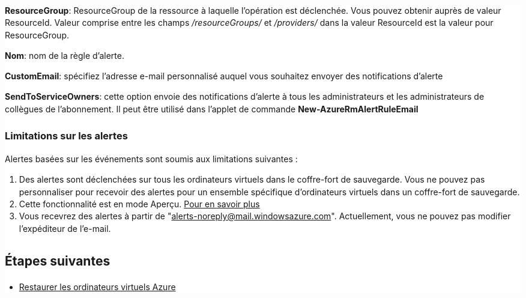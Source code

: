 **ResourceGroup**: ResourceGroup de la ressource à laquelle l’opération est déclenchée. Vous pouvez obtenir auprès de valeur ResourceId. Valeur comprise entre les champs */resourceGroups/* et */providers/* dans la valeur ResourceId est la valeur pour ResourceGroup.

**Nom**: nom de la règle d’alerte.

**CustomEmail**: spécifiez l’adresse e-mail personnalisé auquel vous souhaitez envoyer des notifications d’alerte

**SendToServiceOwners**: cette option envoie des notifications d’alerte à tous les administrateurs et les administrateurs de collègues de l’abonnement. Il peut être utilisé dans l’applet de commande **New-AzureRmAlertRuleEmail**

### <a name="limitations-on-alerts"></a>Limitations sur les alertes
Alertes basées sur les événements sont soumis aux limitations suivantes :

1. Des alertes sont déclenchées sur tous les ordinateurs virtuels dans le coffre-fort de sauvegarde. Vous ne pouvez pas personnaliser pour recevoir des alertes pour un ensemble spécifique d’ordinateurs virtuels dans un coffre-fort de sauvegarde.
2. Cette fonctionnalité est en mode Aperçu. [Pour en savoir plus](../monitoring-and-diagnostics/insights-powershell-samples.md#create-alert-rules)
3. Vous recevrez des alertes à partir de "alerts-noreply@mail.windowsazure.com". Actuellement, vous ne pouvez pas modifier l’expéditeur de l’e-mail.

## <a name="next-steps"></a>Étapes suivantes

- [Restaurer les ordinateurs virtuels Azure](backup-azure-restore-vms.md)
